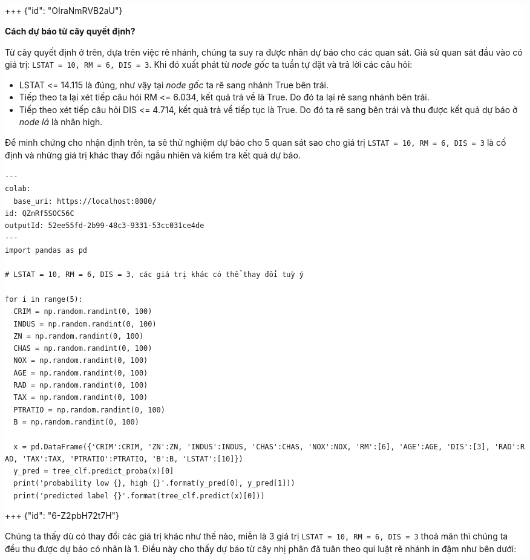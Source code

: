 +++ {"id": "OIraNmRVB2aU"}



**Cách dự báo từ cây quyết định?**

Từ cây quyết định ở trên, dựa trên việc rẽ nhánh, chúng ta suy ra được nhãn dự báo cho các quan sát. Giả sử quan sát đầu vào có giá trị: `LSTAT = 10, RM = 6, DIS = 3`. Khi đó xuất phát từ _node gốc_ ta tuần tự đặt và trả lời các câu hỏi:

* LSTAT <= 14.115 là đúng, như vậy tại _node gốc_ ta rẽ sang nhánh True bên trái.
* Tiếp theo ta lại xét tiếp câu hỏi RM <= 6.034, kết quả trả về là True. Do đó ta lại rẽ sang nhánh bên trái.
* Tiếp theo xét tiếp câu hỏi DIS <= 4.714, kết quả trả về tiếp tục là True. Do đó ta rẽ sang bên trái và thu được kết quả dự báo ở _node lá_ là nhãn high.

Để minh chứng cho nhận định trên, ta sẽ thử nghiệm dự báo cho 5 quan sát sao cho giá trị `LSTAT = 10, RM = 6, DIS = 3` là cố định và những giá trị khác thay đổi ngẫu nhiên và kiểm tra kết quả dự báo.

```{code-cell} ipython3
---
colab:
  base_uri: https://localhost:8080/
id: QZnRf5SOC56C
outputId: 52ee55fd-2b99-48c3-9331-53cc031ce4de
---
import pandas as pd

# LSTAT = 10, RM = 6, DIS = 3, các giá trị khác có thể thay đổi tuỳ ý

for i in range(5):
  CRIM = np.random.randint(0, 100)
  INDUS = np.random.randint(0, 100)
  ZN = np.random.randint(0, 100)
  CHAS = np.random.randint(0, 100)
  NOX = np.random.randint(0, 100)
  AGE = np.random.randint(0, 100)
  RAD = np.random.randint(0, 100)
  TAX = np.random.randint(0, 100)
  PTRATIO = np.random.randint(0, 100)
  B = np.random.randint(0, 100)

  x = pd.DataFrame({'CRIM':CRIM, 'ZN':ZN, 'INDUS':INDUS, 'CHAS':CHAS, 'NOX':NOX, 'RM':[6], 'AGE':AGE, 'DIS':[3], 'RAD':RAD, 'TAX':TAX, 'PTRATIO':PTRATIO, 'B':B, 'LSTAT':[10]})
  y_pred = tree_clf.predict_proba(x)[0]
  print('probability low {}, high {}'.format(y_pred[0], y_pred[1]))
  print('predicted label {}'.format(tree_clf.predict(x)[0]))
```

+++ {"id": "6-Z2pbH72t7H"}

Chúng ta thấy dù có thay đổi các giá trị khác như thế nào, miễn là 3 giá trị `LSTAT = 10, RM = 6, DIS = 3` thoả mãn thì chúng ta đều thu được dự báo có nhãn là 1. Điều này cho thấy dự báo từ cây nhị phân đã tuân theo qui luật rẽ nhánh in đậm như bên dưới:


